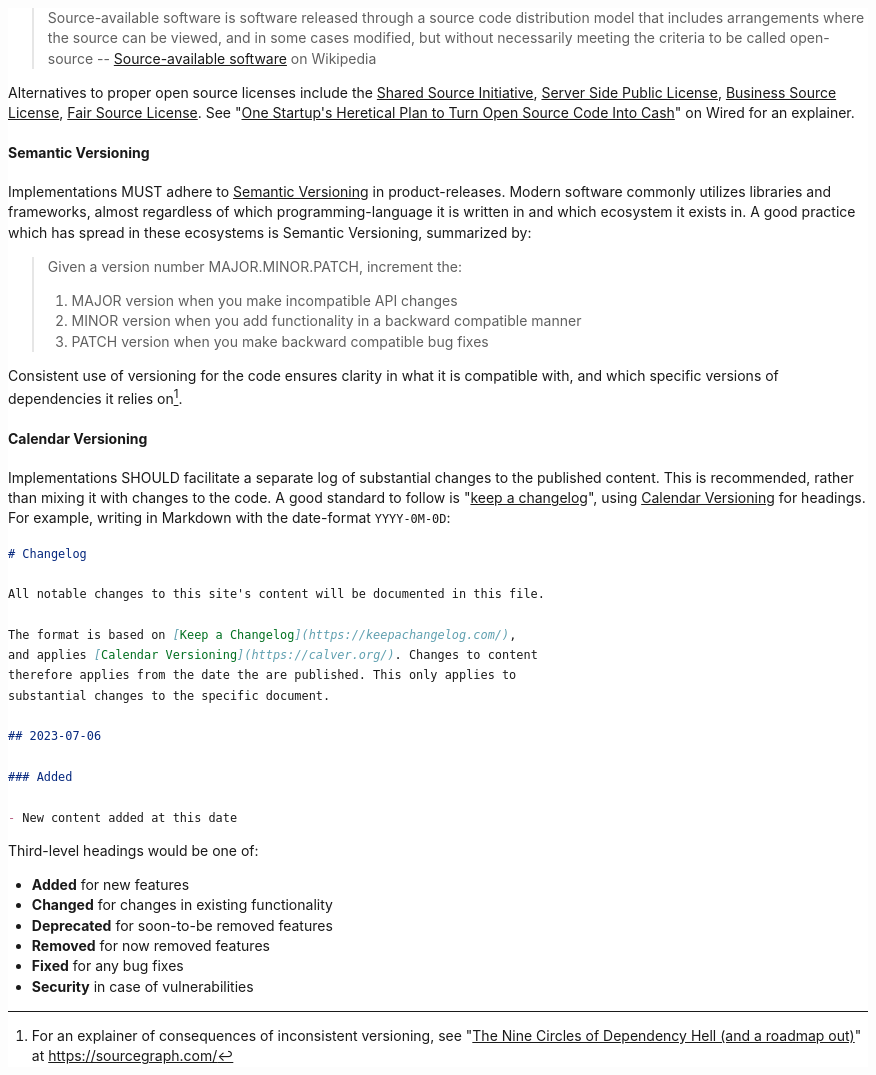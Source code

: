 > Source-available software is software released through a source code distribution model that includes arrangements where the source can be viewed, and in some cases modified, but without necessarily meeting the criteria to be called open-source -- [Source-available software](https://en.wikipedia.org/wiki/Source-available_software) on Wikipedia

Alternatives to proper open source licenses include the [Shared Source Initiative](https://en.wikipedia.org/wiki/Shared_Source_Initiative), [Server Side Public License](https://en.wikipedia.org/wiki/Server_Side_Public_License), [Business Source License](https://mariadb.com/bsl-faq-mariadb/), [Fair Source License](https://github.com/fairsource/fairsource). See "[One Startup's Heretical Plan to Turn Open Source Code Into Cash](https://www.wired.com/2016/03/former-open-sourcers-ask-companies-pay-fair-share/)" on Wired for an explainer.

#### <a name="semantic-versioning"></a>Semantic Versioning

Implementations MUST adhere to [Semantic Versioning](https://semver.org/) in product-releases. Modern software commonly utilizes libraries and frameworks, almost regardless of which programming-language it is written in and which ecosystem it exists in. A good practice which has spread in these ecosystems is Semantic Versioning, summarized by:

> Given a version number MAJOR.MINOR.PATCH, increment the:
>
> 1. MAJOR version when you make incompatible API changes
> 2. MINOR version when you add functionality in a backward compatible manner
> 3. PATCH version when you make backward compatible bug fixes

Consistent use of versioning for the code ensures clarity in what it is compatible with, and which specific versions of dependencies it relies on[^dependency-hell].

[^dependency-hell]: For an explainer of consequences of inconsistent versioning, see "[The Nine Circles of Dependency Hell (and a roadmap out)](https://about.sourcegraph.com/blog/nine-circles-of-dependency-hell)" at https://sourcegraph.com/

#### <a name="calendar-versioning"></a>Calendar Versioning

Implementations SHOULD facilitate a separate log of substantial changes to the published content. This is recommended, rather than mixing it with changes to the code. A good standard to follow is "[keep a changelog](https://keepachangelog.com/)", using [Calendar Versioning](https://calver.org/) for headings. For example, writing in Markdown with the date-format `YYYY-0M-0D`:

```markdown
# Changelog

All notable changes to this site's content will be documented in this file.

The format is based on [Keep a Changelog](https://keepachangelog.com/),
and applies [Calendar Versioning](https://calver.org/). Changes to content
therefore applies from the date the are published. This only applies to
substantial changes to the specific document.

## 2023-07-06

### Added

- New content added at this date
```

Third-level headings would be one of:

- **Added** for new features
- **Changed** for changes in existing functionality
- **Deprecated** for soon-to-be removed features
- **Removed** for now removed features
- **Fixed** for any bug fixes
- **Security** in case of vulnerabilities


[^oer]: Defining the "Open" in Open Content and Open Educational Resources was written by David Wiley and published freely under a Creative Commons Attribution 4.0 license at http://opencontent.org/definition/
[^standardized-publishing-formats]: For an overview, see http://fileformats.archiveteam.org/wiki/Electronic_Publishing_formats
[^djot]: An even stricter, less ambiguous, but more full-featured specification is Djot, see https://github.com/jgm/djot
[^progressive-enhancement]: For a fuller discussion, see "[Understanding Progressive Enhancement](https://alistapart.com/article/understandingprogressiveenhancement/)", "[Progressive Enhancement with CSS](https://alistapart.com/article/progressiveenhancementwithcss/)", and "[Progressive Enhancement with JavaScript](https://alistapart.com/article/progressiveenhancementwithjavascript/)" on https://alistapart.com/ and "[The Role of Enhancement in Web Design](https://www.nngroup.com/articles/enhancement/)" on https://www.nngroup.com/
[^graceful-degradation]: In many ways, Progressive Enhancement is a reversal of the approach of Graceful Degradation, see https://www.w3.org/wiki/Graceful_degradation_versus_progressive_enhancement
[^content-organization]: "[Content Organization](https://gohugo.io/content-management/organization/)" on GoHugo.io is a technical, but very practical, explainer of how folder-structures _should_ behave. A cursory glance at a number of well-known [CMS](#abbr-cms)' reveals how unordered, idiosyncratic, and not well thought through folder-structures are used -- most systems focus heavily on modern features, rather than content-production.
[^filenames]: Following RFC [3986](https://www.rfc-editor.org/rfc/rfc3986.html) and [8493](https://www.rfc-editor.org/rfc/rfc8493), all folder- and filenames should be lowercase and consist only of alphabeticals, numerals, dashes, underscores and dots -- ie., fit the pattern `[a-z0-9-_.]`.
[^wcag]: For a full explanation, see "[Understanding the Web Content Accessibility Guidelines](https://developer.mozilla.org/en-US/docs/Web/Accessibility/Understanding_WCAG)" on https://developer.mozilla.org/ and "[WCAG 2 Overview](https://www.w3.org/WAI/standards-guidelines/wcag/)" on https://www.w3.org/
[^wcag-conformance-levels]: See "[Understanding Conformance](https://www.w3.org/TR/UNDERSTANDING-WCAG20/conformance.html)" on https://www.w3.org/ for an overview of WCAG Conformance
[^automating-accessibility-testing]: See "[Automating accessibility testing: Modern tooling for an imperative part of front-end development](https://olevik.me/writing/code/automating-accessibility-testing)" on https://olevik.me/ for a practical approach
[^create-once-publish-everywhere]: For a potential integration that facilitates this, see https://github.com/OleVik/cope-static-api/
[^evaluation-of-open-content]: For an evaluation of the Openness, Availability, Development, and Implementation of content, see https://github.com/OleVik/evaluation-of-open-content
[^static-site-generators]: Many programs are capable of producing static output, see https://staticsitegenerators.net/ for a list